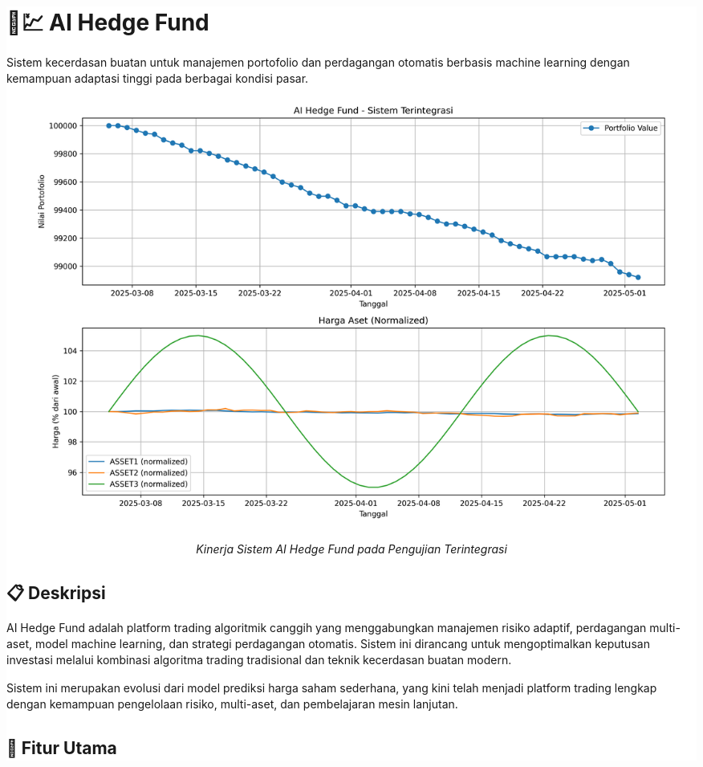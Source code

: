 # 🤖💹 AI Hedge Fund

Sistem kecerdasan buatan untuk manajemen portofolio dan perdagangan otomatis berbasis machine learning dengan kemampuan adaptasi tinggi pada berbagai kondisi pasar.

<div align="center">
  <img src="results/integrated_system_test.png" alt="AI Hedge Fund Performance" width="800">
  <p><em>Kinerja Sistem AI Hedge Fund pada Pengujian Terintegrasi</em></p>
</div>

## 📋 Deskripsi

AI Hedge Fund adalah platform trading algoritmik canggih yang menggabungkan manajemen risiko adaptif, perdagangan multi-aset, model machine learning, dan strategi perdagangan otomatis. Sistem ini dirancang untuk mengoptimalkan keputusan investasi melalui kombinasi algoritma trading tradisional dan teknik kecerdasan buatan modern.

Sistem ini merupakan evolusi dari model prediksi harga saham sederhana, yang kini telah menjadi platform trading lengkap dengan kemampuan pengelolaan risiko, multi-aset, dan pembelajaran mesin lanjutan.

## 🌟 Fitur Utama

